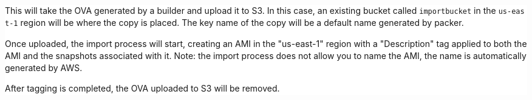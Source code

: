 This will take the OVA generated by a builder and upload it to S3. In this
case, an existing bucket called `importbucket` in the `us-east-1` region will
be where the copy is placed. The key name of the copy will be a default name
generated by packer.

Once uploaded, the import process will start, creating an AMI in the
"us-east-1" region with a "Description" tag applied to both the AMI and the
snapshots associated with it. Note: the import process does not allow you to
name the AMI, the name is automatically generated by AWS.

After tagging is completed, the OVA uploaded to S3 will be removed.
